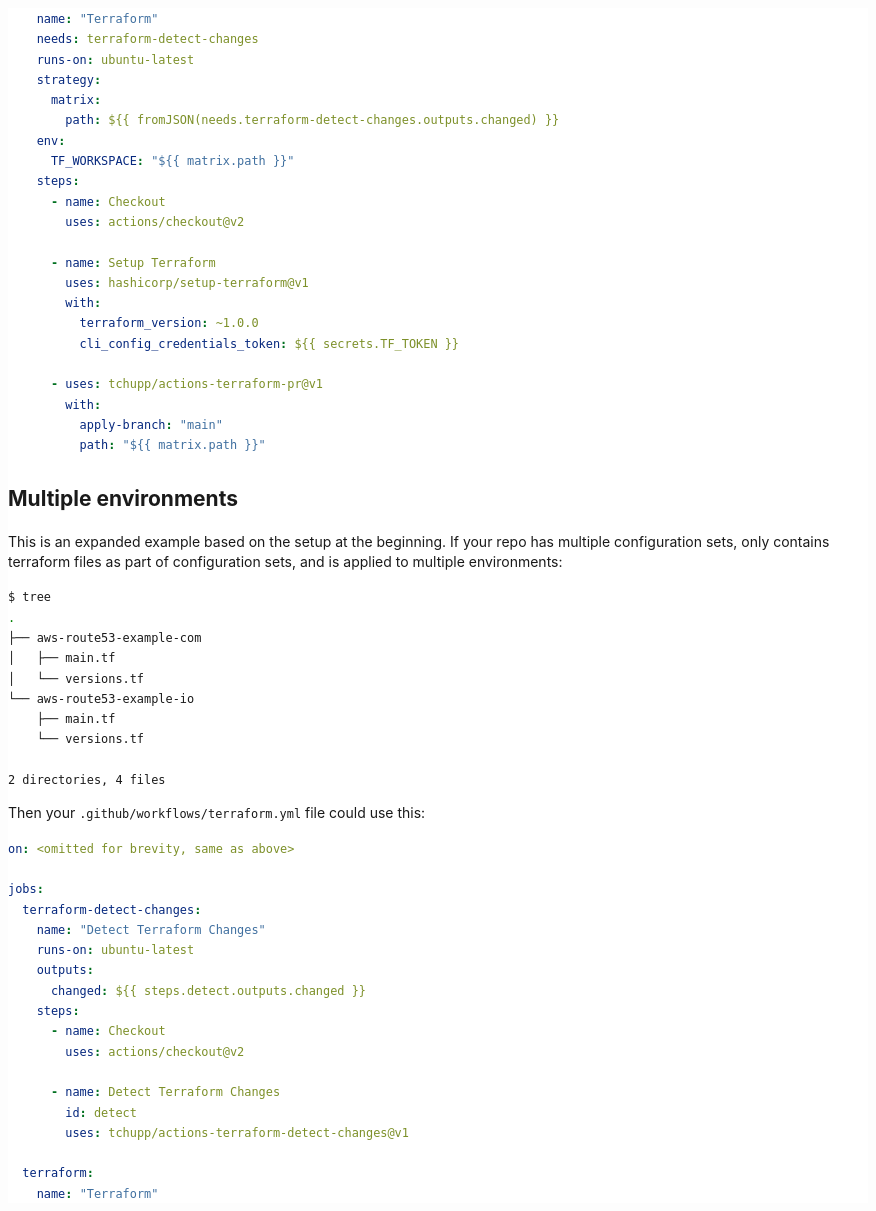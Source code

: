 ```yaml
    name: "Terraform"
    needs: terraform-detect-changes
    runs-on: ubuntu-latest
    strategy:
      matrix:
        path: ${{ fromJSON(needs.terraform-detect-changes.outputs.changed) }}
    env:
      TF_WORKSPACE: "${{ matrix.path }}"
    steps:
      - name: Checkout
        uses: actions/checkout@v2

      - name: Setup Terraform
        uses: hashicorp/setup-terraform@v1
        with:
          terraform_version: ~1.0.0
          cli_config_credentials_token: ${{ secrets.TF_TOKEN }}

      - uses: tchupp/actions-terraform-pr@v1
        with:
          apply-branch: "main"
          path: "${{ matrix.path }}"
```

## Multiple environments

This is an expanded example based on the setup at the beginning.
If your repo has multiple configuration sets, only contains terraform files as part of configuration sets, 
and is applied to multiple environments:

```bash
$ tree
.
├── aws-route53-example-com
│   ├── main.tf
│   └── versions.tf
└── aws-route53-example-io
    ├── main.tf
    └── versions.tf

2 directories, 4 files
```

Then your `.github/workflows/terraform.yml` file could use this:

```yaml
on: <omitted for brevity, same as above>

jobs:
  terraform-detect-changes:
    name: "Detect Terraform Changes"
    runs-on: ubuntu-latest
    outputs:
      changed: ${{ steps.detect.outputs.changed }}
    steps:
      - name: Checkout
        uses: actions/checkout@v2

      - name: Detect Terraform Changes
        id: detect
        uses: tchupp/actions-terraform-detect-changes@v1

  terraform:
    name: "Terraform"
```